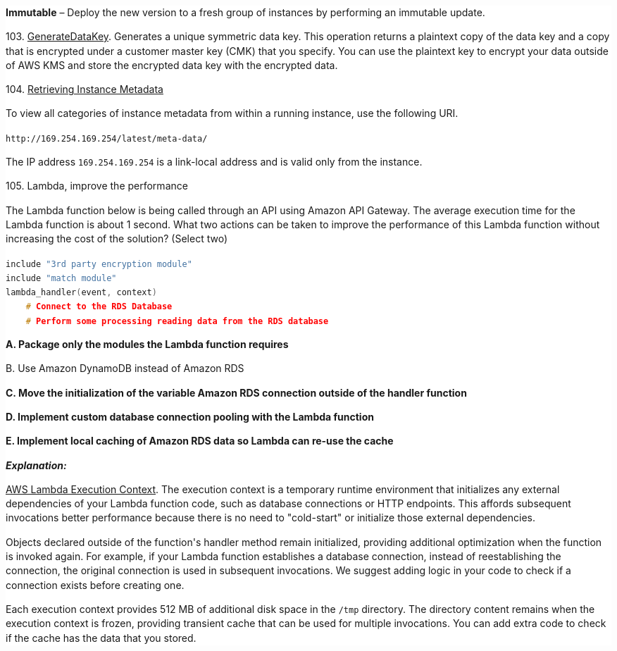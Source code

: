 **Immutable** – Deploy the new version to a fresh group of instances by performing an immutable update.

103\. [GenerateDataKey](https://docs.aws.amazon.com/kms/latest/APIReference/API_GenerateDataKey.html). Generates a unique symmetric data key. This operation returns a plaintext copy of the data key and a copy that is encrypted under a customer master key (CMK) that you specify. You can use the plaintext key to encrypt your data outside of AWS KMS and store the encrypted data key with the encrypted data.

104\. [Retrieving Instance Metadata](https://docs.aws.amazon.com/AWSEC2/latest/UserGuide/instancedata-data-retrieval.html)

To view all categories of instance metadata from within a running instance, use the following URI.

`http://169.254.169.254/latest/meta-data/`

The IP address `169.254.169.254` is a link-local address and is valid only from the instance.

105\. Lambda, improve the performance

The Lambda function below is being called through an API using Amazon API Gateway. The average execution time for the Lambda function is about 1 second. What two actions can be taken to improve the performance of this Lambda function without increasing the cost of the solution? (Select two)

```c
include "3rd party encryption module"
include "match module"
lambda_handler(event, context)
    # Connect to the RDS Database
    # Perform some processing reading data from the RDS database
```

**A. Package only the modules the Lambda function requires**

B. Use Amazon DynamoDB instead of Amazon RDS

**C. Move the initialization of the variable Amazon RDS connection outside of the handler function**

**D. Implement custom database connection pooling with the Lambda function**

**E. Implement local caching of Amazon RDS data so Lambda can re-use the cache**

***Explanation:***

[AWS Lambda Execution Context](https://docs.aws.amazon.com/lambda/latest/dg/runtimes-context.html). The execution context is a temporary runtime environment that initializes any external dependencies of your Lambda function code, such as database connections or HTTP endpoints. This affords subsequent invocations better performance because there is no need to "cold-start" or initialize those external dependencies.

Objects declared outside of the function's handler method remain initialized, providing additional optimization when the function is invoked again. For example, if your Lambda function establishes a database connection, instead of reestablishing the connection, the original connection is used in subsequent invocations. We suggest adding logic in your code to check if a connection exists before creating one.

Each execution context provides 512 MB of additional disk space in the `/tmp` directory. The directory content remains when the execution context is frozen, providing transient cache that can be used for multiple invocations. You can add extra code to check if the cache has the data that you stored.
